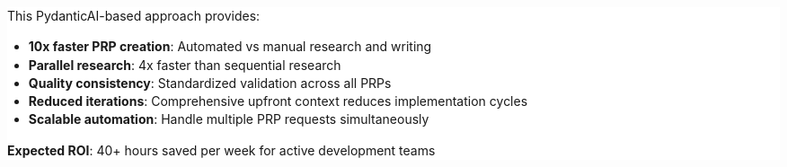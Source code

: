 This PydanticAI-based approach provides:

- **10x faster PRP creation**: Automated vs manual research and writing
- **Parallel research**: 4x faster than sequential research
- **Quality consistency**: Standardized validation across all PRPs
- **Reduced iterations**: Comprehensive upfront context reduces implementation cycles
- **Scalable automation**: Handle multiple PRP requests simultaneously

**Expected ROI**: 40+ hours saved per week for active development teams
